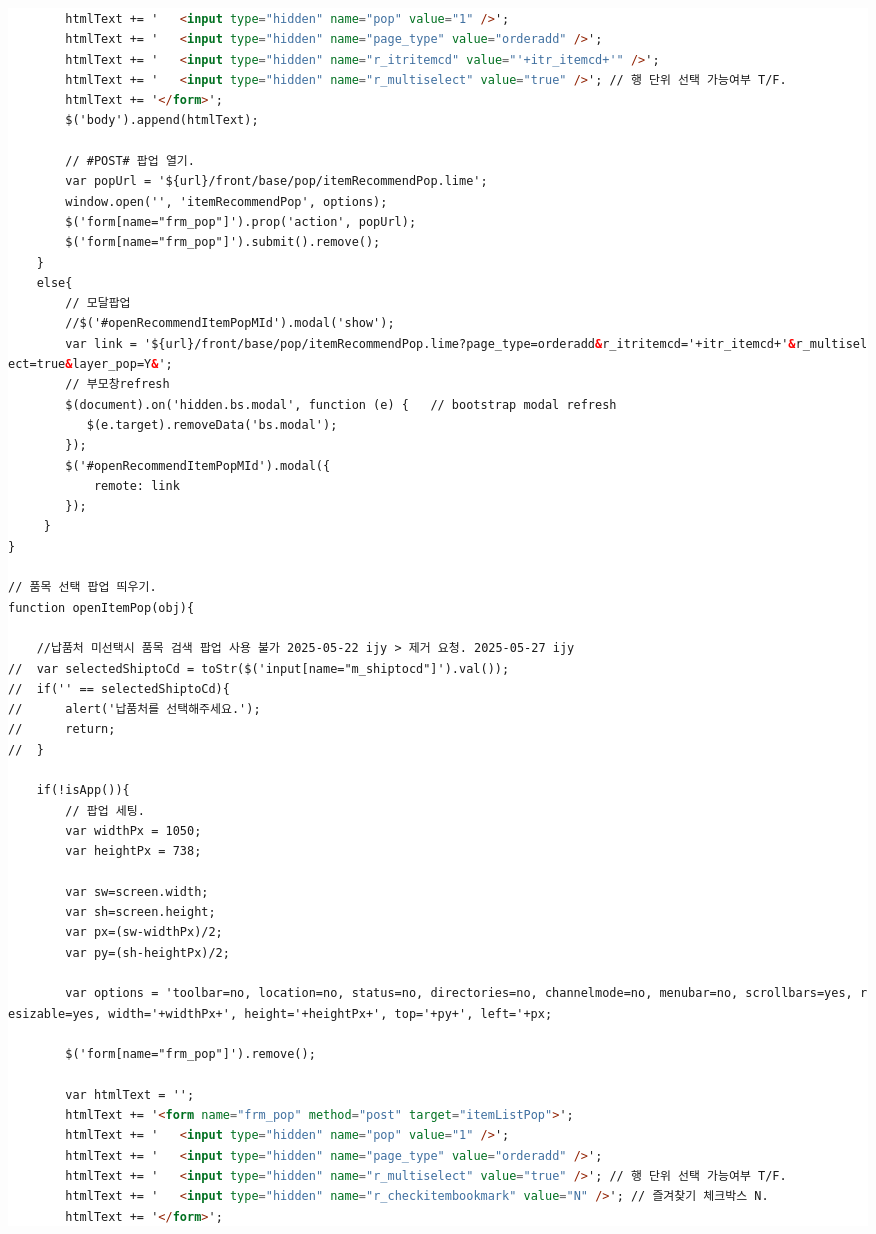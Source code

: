 ```html
		htmlText += '	<input type="hidden" name="pop" value="1" />';
		htmlText += '	<input type="hidden" name="page_type" value="orderadd" />';
		htmlText += '	<input type="hidden" name="r_itritemcd" value="'+itr_itemcd+'" />';
		htmlText += '	<input type="hidden" name="r_multiselect" value="true" />'; // 행 단위 선택 가능여부 T/F.
		htmlText += '</form>';
		$('body').append(htmlText);

		// #POST# 팝업 열기.
		var popUrl = '${url}/front/base/pop/itemRecommendPop.lime';
		window.open('', 'itemRecommendPop', options);
		$('form[name="frm_pop"]').prop('action', popUrl);
		$('form[name="frm_pop"]').submit().remove();
	}
	else{
		// 모달팝업
		//$('#openRecommendItemPopMId').modal('show');
		var link = '${url}/front/base/pop/itemRecommendPop.lime?page_type=orderadd&r_itritemcd='+itr_itemcd+'&r_multiselect=true&layer_pop=Y&';
		// 부모창refresh
		$(document).on('hidden.bs.modal', function (e) {   // bootstrap modal refresh
	       $(e.target).removeData('bs.modal');
	    });
		$('#openRecommendItemPopMId').modal({
			remote: link
		});
	 }
}

// 품목 선택 팝업 띄우기.
function openItemPop(obj){

	//납품처 미선택시 품목 검색 팝업 사용 불가 2025-05-22 ijy > 제거 요청. 2025-05-27 ijy
// 	var selectedShiptoCd = toStr($('input[name="m_shiptocd"]').val());
// 	if('' == selectedShiptoCd){
// 		alert('납품처를 선택해주세요.');
// 		return;
// 	}

	if(!isApp()){
		// 팝업 세팅.
		var widthPx = 1050;
		var heightPx = 738;

		var sw=screen.width;
		var sh=screen.height;
		var px=(sw-widthPx)/2;
		var py=(sh-heightPx)/2;

		var options = 'toolbar=no, location=no, status=no, directories=no, channelmode=no, menubar=no, scrollbars=yes, resizable=yes, width='+widthPx+', height='+heightPx+', top='+py+', left='+px;

		$('form[name="frm_pop"]').remove();

		var htmlText = '';
		htmlText += '<form name="frm_pop" method="post" target="itemListPop">';
		htmlText += '	<input type="hidden" name="pop" value="1" />';
		htmlText += '	<input type="hidden" name="page_type" value="orderadd" />';
		htmlText += '	<input type="hidden" name="r_multiselect" value="true" />'; // 행 단위 선택 가능여부 T/F.
		htmlText += '	<input type="hidden" name="r_checkitembookmark" value="N" />'; // 즐겨찾기 체크박스 N.
		htmlText += '</form>';
```